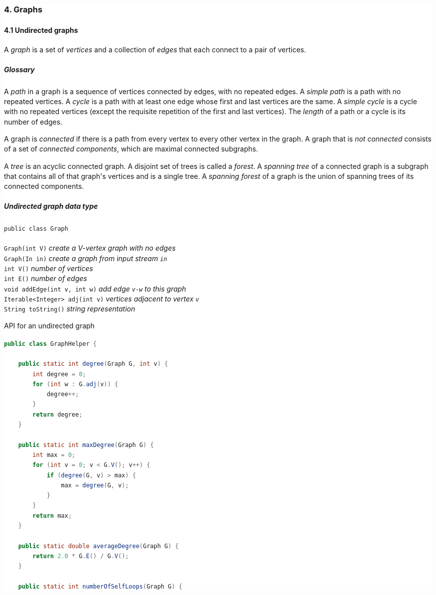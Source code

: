 ### 4. Graphs

#### 4.1 Undirected graphs

A *graph* is a set of *vertices* and a collection of *edges* that each connect to a pair of vertices.

##### Glossary

A *path* in a graph is a sequence of vertices connected by edges, with no repeated edges. A *simple path* is a path with
no repeated vertices. A *cycle* is a path with at least one edge whose first and last vertices are the same. A *simple
cycle* is a cycle with no repeated vertices (except the requisite repetition of the first and last vertices). The
*length* of a path or a cycle is its number of edges.

A graph is *connected* if there is a path from every vertex to every other vertex in the graph. A graph that is *not 
connected* consists of a set of *connected components*, which are maximal connected subgraphs.

A *tree* is an acyclic connected graph. A disjoint set of trees is called a *forest*. A *spanning tree* of a connected
graph is a subgraph that contains all of that graph's vertices and is a single tree. A *spanning forest* of a graph is
the union of spanning trees of its connected components.

##### Undirected graph data type

`public class Graph`<br>
<br>
`Graph(int V)` *create a V-vertex graph with no edges*<br>
`Graph(In in)` *create a graph from input stream `in`*<br>
`int V()` *number of vertices*<br>
`int E()` *number of edges*<br>
`void addEdge(int v, int w)` *add edge `v-w` to this graph*<br>
`Iterable<Integer> adj(int v)` *vertices adjacent to vertex `v`*<br>
`String toString()` *string representation*<br>

API for an undirected graph

```java
public class GraphHelper {

    public static int degree(Graph G, int v) {
        int degree = 0;
        for (int w : G.adj(v)) {
            degree++;
        }
        return degree;
    }

    public static int maxDegree(Graph G) {
        int max = 0;
        for (int v = 0; v < G.V(); v++) {
            if (degree(G, v) > max) {
                max = degree(G, v);
            }
        }
        return max;
    }

    public static double averageDegree(Graph G) {
        return 2.0 * G.E() / G.V();
    }

    public static int numberOfSelfLoops(Graph G) {
```
